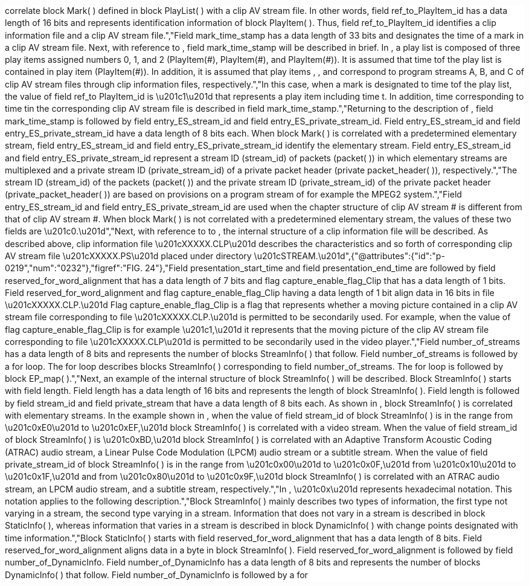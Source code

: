 correlate block Mark( ) defined in block PlayList( ) with a clip AV stream file. In other words, field ref_to_PlayItem_id has a data length of 16 bits and represents identification information of block PlayItem( ). Thus, field ref_to_PlayItem_id identifies a clip information file and a clip AV stream file.","Field mark_time_stamp has a data length of 33 bits and designates the time of a mark in a clip AV stream file. Next, with reference to , field mark_time_stamp will be described in brief. In , a play list is composed of three play items assigned numbers 0, 1, and 2 (PlayItem(#), PlayItem(#), and PlayItem(#)). It is assumed that time tof the play list is contained in play item  (PlayItem(#)). In addition, it is assumed that play items , , and  correspond to program streams A, B, and C of clip AV stream files through clip information files, respectively.","In this case, when a mark is designated to time tof the play list, the value of field ref_to PlayItem_id is \u201c1\u201d that represents a play item including time t. In addition, time corresponding to time tin the corresponding clip AV stream file is described in field mark_time_stamp.","Returning to the description of , field mark_time_stamp is followed by field entry_ES_stream_id and field entry_ES_private_stream_id. Field entry_ES_stream_id and field entry_ES_private_stream_id have a data length of 8 bits each. When block Mark( ) is correlated with a predetermined elementary stream, field entry_ES_stream_id and field entry_ES_private_stream_id identify the elementary stream. Field entry_ES_stream_id and field entry_ES_private_stream_id represent a stream ID (stream_id) of packets (packet( )) in which elementary streams are multiplexed and a private stream ID (private_stream_id) of a private packet header (private packet_header( )), respectively.","The stream ID (stream_id) of the packets (packet( )) and the private stream ID (private_stream_id) of the private packet header (private_packet_header( )) are based on provisions on a program stream of for example the MPEG2 system.","Field entry_ES_stream_id and field entry_ES_private_stream_id are used when the chapter structure of clip AV stream # is different from that of clip AV stream #. When block Mark( ) is not correlated with a predetermined elementary stream, the values of these two fields are \u201c0.\u201d","Next, with reference to  to , the internal structure of a clip information file will be described. As described above, clip information file \u201cXXXXX.CLP\u201d describes the characteristics and so forth of corresponding clip AV stream file \u201cXXXXX.PS\u201d placed under directory \u201cSTREAM.\u201d",{"@attributes":{"id":"p-0219","num":"0232"},"figref":"FIG. 24"},"Field presentation_start_time and field presentation_end_time are followed by field reserved_for_word_alignment that has a data length of 7 bits and flag capture_enable_flag_Clip that has a data length of 1 bits. Field reserved_for_word_alignment and flag capture_enable_flag_Clip having a data length of 1 bit align data in 16 bits in file \u201cXXXXX.CLP.\u201d Flag capture_enable_flag_Clip is a flag that represents whether a moving picture contained in a clip AV stream file corresponding to file \u201cXXXXX.CLP.\u201d is permitted to be secondarily used. For example, when the value of flag capture_enable_flag_Clip is for example \u201c1,\u201d it represents that the moving picture of the clip AV stream file corresponding to file \u201cXXXXX.CLP\u201d is permitted to be secondarily used in the video player.","Field number_of_streams has a data length of 8 bits and represents the number of blocks StreamInfo( ) that follow. Field number_of_streams is followed by a for loop. The for loop describes blocks StreamInfo( ) corresponding to field number_of_streams. The for loop is followed by block EP_map( ).","Next, an example of the internal structure of block StreamInfo( ) will be described. Block StreamInfo( ) starts with field length. Field length has a data length of 16 bits and represents the length of block StreamInfo( ). Field length is followed by field stream_id and field private_stream that have a data length of 8 bits each. As shown in , block StreamInfo( ) is correlated with elementary streams. In the example shown in , when the value of field stream_id of block StreamInfo( ) is in the range from \u201c0xE0\u201d to \u201c0xEF,\u201d block StreamInfo( ) is correlated with a video stream. When the value of field stream_id of block StreamInfo( ) is \u201c0xBD,\u201d block StreamInfo( ) is correlated with an Adaptive Transform Acoustic Coding (ATRAC) audio stream, a Linear Pulse Code Modulation (LPCM) audio stream or a subtitle stream. When the value of field private_stream_id of block StreamInfo( ) is in the range from \u201c0x00\u201d to \u201c0x0F,\u201d from \u201c0x10\u201d to \u201c0x1F,\u201d and from \u201c0x80\u201d to \u201c0x9F,\u201d block StreamInfo( ) is correlated with an ATRAC audio stream, an LPCM audio stream, and a subtitle stream, respectively.","In , \u201c0x\u201d represents hexadecimal notation. This notation applies to the following description.","Block StreamInfo( ) mainly describes two types of information, the first type not varying in a stream, the second type varying in a stream. Information that does not vary in a stream is described in block StaticInfo( ), whereas information that varies in a stream is described in block DynamicInfo( ) with change points designated with time information.","Block StaticInfo( ) starts with field reserved_for_word_alignment that has a data length of 8 bits. Field reserved_for_word_alignment aligns data in a byte in block StreamInfo( ). Field reserved_for_word_alignment is followed by field number_of_DynamicInfo. Field number_of_DynamicInfo has a data length of 8 bits and represents the number of blocks DynamicInfo( ) that follow. Field number_of_DynamicInfo is followed by a for